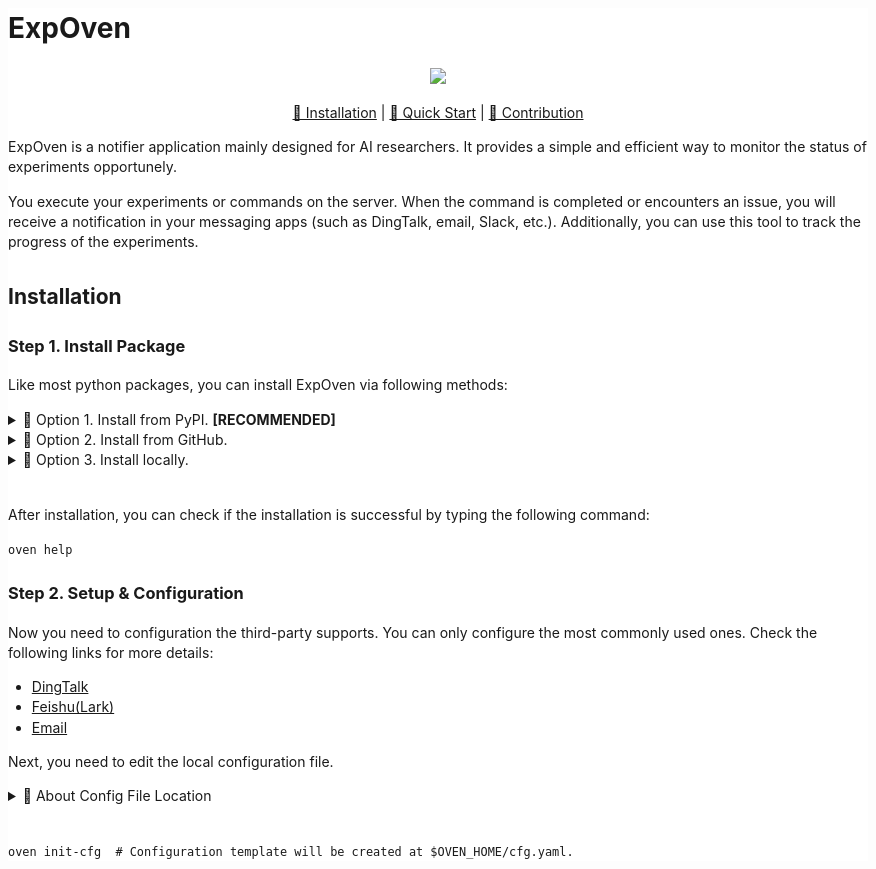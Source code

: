 # ExpOven

<center><img src="https://github.com/user-attachments/assets/c478b73c-4f7b-4b7d-bd26-28522892fb98"></center>

<center>

[🍞 Installation](#installation)
|
[🍕 Quick Start](#quick-start)
|
[🧅 Contribution](./docs/CONTRIBUTING.md)
</center>

ExpOven is a notifier application mainly designed for AI researchers. It provides a simple and efficient way to monitor the status of experiments opportunely.

You execute your experiments or commands on the server. When the command is completed or encounters an issue, you will receive a notification in your messaging apps (such as DingTalk, email, Slack, etc.). Additionally, you can use this tool to track the progress of the experiments.

## Installation

### Step 1. Install Package

Like most python packages, you can install ExpOven via following methods:

<details><summary>📌 Option 1. Install from PyPI. <b>[RECOMMENDED]</b></summary></details>

<details><summary>📌 Option 2. Install from GitHub.</summary></details>

<details><summary>📌 Option 3. Install locally.</summary></details><br/>

After installation, you can check if the installation is successful by typing the following command:

```shell
oven help
```

### Step 2. Setup & Configuration

Now you need to configuration the third-party supports. You can only configure the most commonly used ones. Check the following links for more details:

- [DingTalk](./docs/third_party_setup/dingtalk.md)
- [Feishu(Lark)](./docs/third_party_setup/feishu.md)
- [Email](./docs/third_party_setup/email.md)

Next, you need to edit the local configuration file.

<details><summary>📌 About Config File Location</summary></details><br/>


```shell
oven init-cfg  # Configuration template will be created at $OVEN_HOME/cfg.yaml.
```
